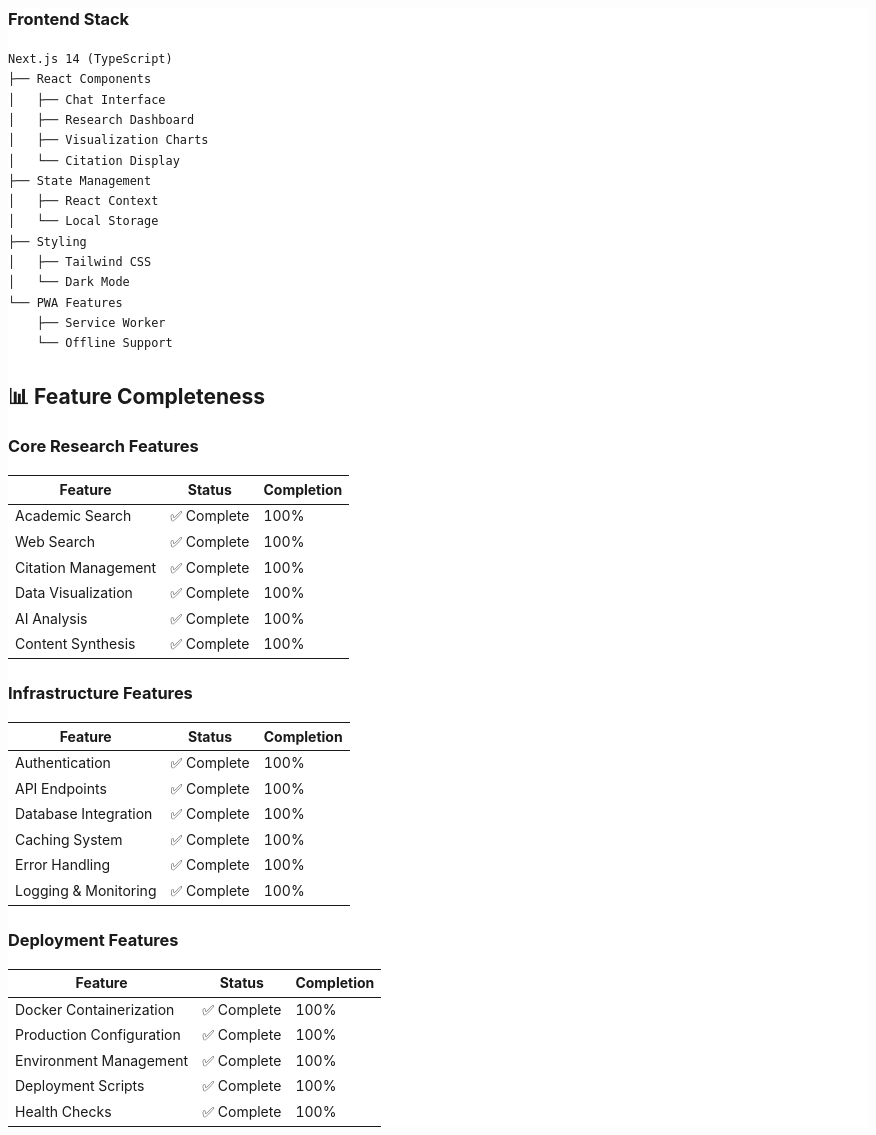 ### Frontend Stack
```
Next.js 14 (TypeScript)
├── React Components
│   ├── Chat Interface
│   ├── Research Dashboard
│   ├── Visualization Charts
│   └── Citation Display
├── State Management
│   ├── React Context
│   └── Local Storage
├── Styling
│   ├── Tailwind CSS
│   └── Dark Mode
└── PWA Features
    ├── Service Worker
    └── Offline Support
```

## 📊 **Feature Completeness**

### Core Research Features
| Feature | Status | Completion |
|---------|--------|------------|
| Academic Search | ✅ Complete | 100% |
| Web Search | ✅ Complete | 100% |
| Citation Management | ✅ Complete | 100% |
| Data Visualization | ✅ Complete | 100% |
| AI Analysis | ✅ Complete | 100% |
| Content Synthesis | ✅ Complete | 100% |

### Infrastructure Features
| Feature | Status | Completion |
|---------|--------|------------|
| Authentication | ✅ Complete | 100% |
| API Endpoints | ✅ Complete | 100% |
| Database Integration | ✅ Complete | 100% |
| Caching System | ✅ Complete | 100% |
| Error Handling | ✅ Complete | 100% |
| Logging & Monitoring | ✅ Complete | 100% |

### Deployment Features
| Feature | Status | Completion |
|---------|--------|------------|
| Docker Containerization | ✅ Complete | 100% |
| Production Configuration | ✅ Complete | 100% |
| Environment Management | ✅ Complete | 100% |
| Deployment Scripts | ✅ Complete | 100% |
| Health Checks | ✅ Complete | 100% |